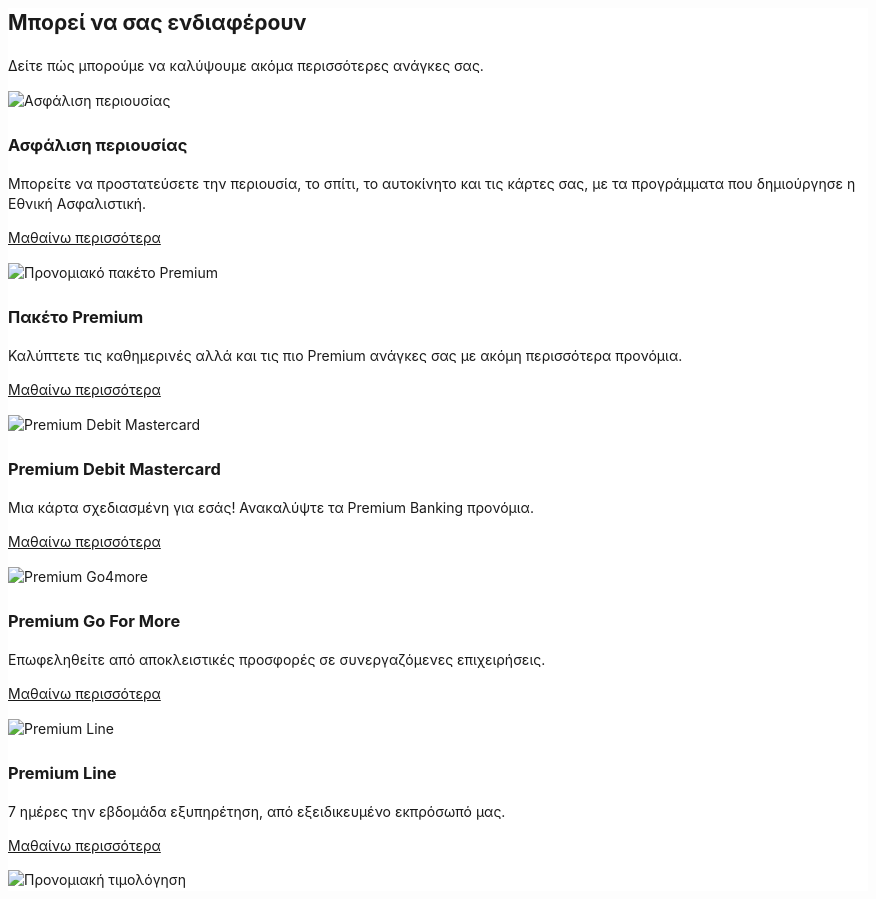 [ ](#)

## Μπορεί να σας ενδιαφέρουν

Δείτε πώς μπορούμε να καλύψουμε ακόμα περισσότερες ανάγκες σας.

![Ασφάλιση περιουσίας ](https://www.nbg.gr/-/jssmedia/Images/premium-banking/prostateuw-thn-periousia-mou/958891866-PremiumBanking-ProstateuoTinPeriousiaMou-800x480.jpg?rev=-1)

### Ασφάλιση περιουσίας 

Μπορείτε να προστατεύσετε την περιουσία, το σπίτι, το αυτοκίνητο και τις κάρτες σας, με τα προγράμματα που δημιούργησε η Εθνική Ασφαλιστική.

[Μαθαίνω περισσότερα](/el/premium-banking/asfalisi-periousias-premium-pelatwn "Μαθαίνω περισσότερα")

![Προνομιακό πακέτο Premium](https://www.nbg.gr/-/jssmedia/Images/idiwtes/kathimerines-sunallages/trapezika-paketa/1280348802_Premium_800x480_NEW.jpg?rev=ec942c44828d46a6a6710455152d2643)

### Πακέτο Premium

Καλύπτετε τις καθημερινές αλλά και τις πιο Premium ανάγκες σας με ακόμη περισσότερα προνόμια.

[Μαθαίνω περισσότερα](/el/premium-banking/pronomia/pronomia-upiresies/premium "Μαθαίνω περισσότερα")

![Premium Debit Mastercard](https://www.nbg.gr/-/jssmedia/Images/premium-banking/pronomia-mou/pronomia-upiresies/premium-go4more/shutterstock_1240382080_Card-800x480.jpg?rev=3516e63f71b941818b478989c38e2c1e)

### Premium Debit Mastercard

Μια κάρτα σχεδιασμένη για εσάς! Ανακαλύψτε τα Premium Banking προνόμια.

[Μαθαίνω περισσότερα](/el/premium-banking/pronomia/pronomia-upiresies/premium-debit-mastercard "Μαθαίνω περισσότερα")

![Premium Go4more](https://www.nbg.gr/-/jssmedia/Images/premium-banking/pronomia-mou/pronomia-upiresies/premium-go4more/shutterstock_1084377905_Card-800x480.jpg?rev=e948ef3c176641e49f2a32adf0199dcf)

### Premium Go For More

Επωφεληθείτε από αποκλειστικές προσφορές σε συνεργαζόμενες επιχειρήσεις.

[Μαθαίνω περισσότερα](/el/premium-banking/pronomia/pronomia-upiresies/premium-go4more-programma-epivraveusis "Μαθαίνω περισσότερα")

![Premium Line](https://www.nbg.gr/-/jssmedia/Images/premium-banking/pronomia-mou/pronomia-upiresies/G883698084pcornersgiaeksipiretisipelatwnpronomiaupiresiespremiumlinegrammieksupiretisisCard800x480.jpg?rev=-1)

### Premium Line

7 ημέρες την εβδομάδα εξυπηρέτηση, από εξειδικευμένο εκπρόσωπό μας.

[Μαθαίνω περισσότερα](/el/premium-banking/pronomia/pronomia-upiresies/premium-line-grammi-eksupiretisis "Μαθαίνω περισσότερα")

![Προνομιακή τιμολόγηση](https://www.nbg.gr/-/jssmedia/Images/premium-banking/pronomia-mou/pronomiaki-timologisi-gia-premium-pelates/888019334-PremiumBanking-TaPronomiaMou-IPronomiakiMouTimologisi-800x480.jpg?rev=-1)
